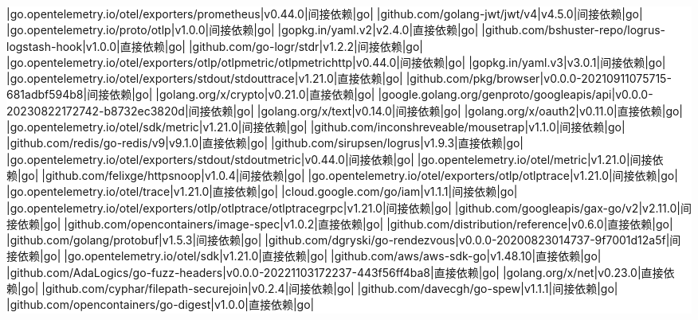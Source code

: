 |go.opentelemetry.io/otel/exporters/prometheus|v0.44.0|间接依赖|go|
|github.com/golang-jwt/jwt/v4|v4.5.0|间接依赖|go|
|go.opentelemetry.io/proto/otlp|v1.0.0|间接依赖|go|
|gopkg.in/yaml.v2|v2.4.0|直接依赖|go|
|github.com/bshuster-repo/logrus-logstash-hook|v1.0.0|直接依赖|go|
|github.com/go-logr/stdr|v1.2.2|间接依赖|go|
|go.opentelemetry.io/otel/exporters/otlp/otlpmetric/otlpmetrichttp|v0.44.0|间接依赖|go|
|gopkg.in/yaml.v3|v3.0.1|间接依赖|go|
|go.opentelemetry.io/otel/exporters/stdout/stdouttrace|v1.21.0|直接依赖|go|
|github.com/pkg/browser|v0.0.0-20210911075715-681adbf594b8|间接依赖|go|
|golang.org/x/crypto|v0.21.0|直接依赖|go|
|google.golang.org/genproto/googleapis/api|v0.0.0-20230822172742-b8732ec3820d|间接依赖|go|
|golang.org/x/text|v0.14.0|间接依赖|go|
|golang.org/x/oauth2|v0.11.0|直接依赖|go|
|go.opentelemetry.io/otel/sdk/metric|v1.21.0|间接依赖|go|
|github.com/inconshreveable/mousetrap|v1.1.0|间接依赖|go|
|github.com/redis/go-redis/v9|v9.1.0|直接依赖|go|
|github.com/sirupsen/logrus|v1.9.3|直接依赖|go|
|go.opentelemetry.io/otel/exporters/stdout/stdoutmetric|v0.44.0|间接依赖|go|
|go.opentelemetry.io/otel/metric|v1.21.0|间接依赖|go|
|github.com/felixge/httpsnoop|v1.0.4|间接依赖|go|
|go.opentelemetry.io/otel/exporters/otlp/otlptrace|v1.21.0|间接依赖|go|
|go.opentelemetry.io/otel/trace|v1.21.0|直接依赖|go|
|cloud.google.com/go/iam|v1.1.1|间接依赖|go|
|go.opentelemetry.io/otel/exporters/otlp/otlptrace/otlptracegrpc|v1.21.0|间接依赖|go|
|github.com/googleapis/gax-go/v2|v2.11.0|间接依赖|go|
|github.com/opencontainers/image-spec|v1.0.2|直接依赖|go|
|github.com/distribution/reference|v0.6.0|直接依赖|go|
|github.com/golang/protobuf|v1.5.3|间接依赖|go|
|github.com/dgryski/go-rendezvous|v0.0.0-20200823014737-9f7001d12a5f|间接依赖|go|
|go.opentelemetry.io/otel/sdk|v1.21.0|直接依赖|go|
|github.com/aws/aws-sdk-go|v1.48.10|直接依赖|go|
|github.com/AdaLogics/go-fuzz-headers|v0.0.0-20221103172237-443f56ff4ba8|直接依赖|go|
|golang.org/x/net|v0.23.0|直接依赖|go|
|github.com/cyphar/filepath-securejoin|v0.2.4|间接依赖|go|
|github.com/davecgh/go-spew|v1.1.1|间接依赖|go|
|github.com/opencontainers/go-digest|v1.0.0|直接依赖|go|
